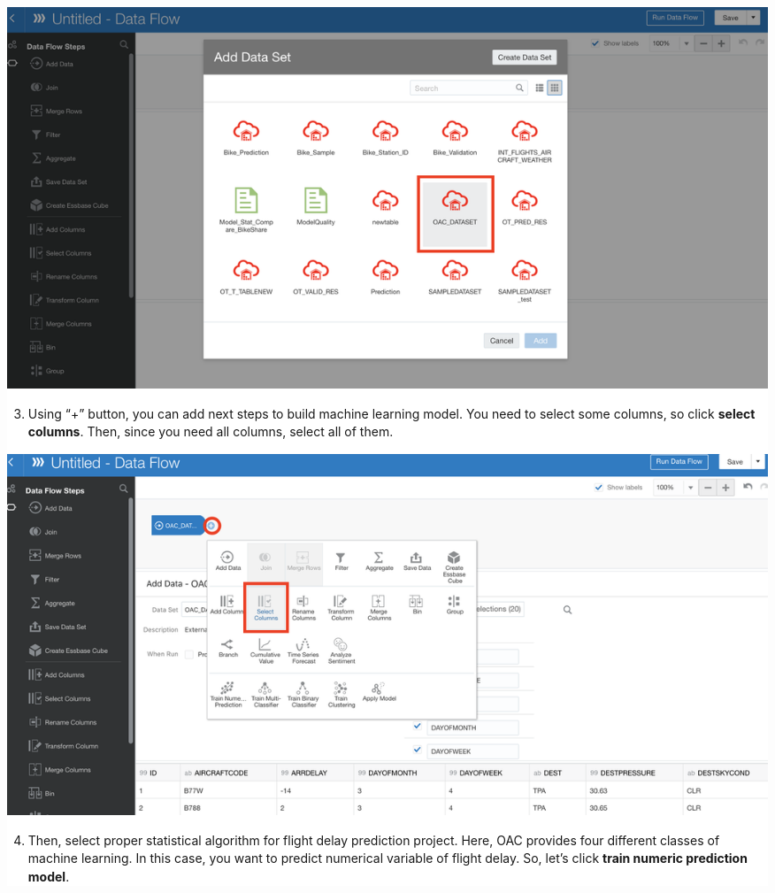 ![](./images/picture300-48.png)

3.   Using “+” button, you can add next steps to build machine learning model. You need to select some columns, so click **select columns**. Then, since you need all columns, select all of them. 

![](./images/picture300-49.png)

4. Then, select proper statistical algorithm for flight delay prediction project. Here, OAC provides four different classes of machine learning. In this case, you want to predict numerical variable of flight delay. So, let’s click **train numeric prediction model**. 
